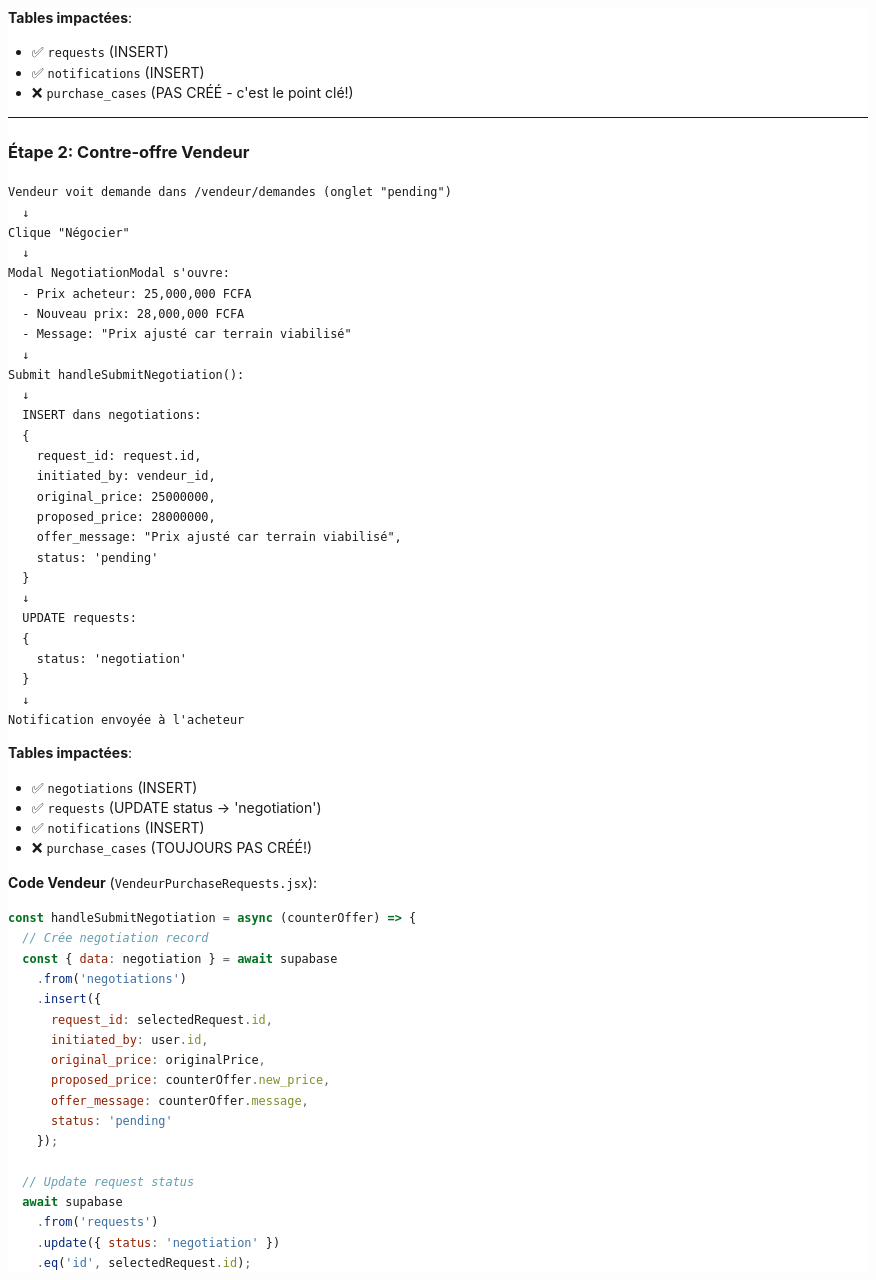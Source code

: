 **Tables impactées**:
- ✅ `requests` (INSERT)
- ✅ `notifications` (INSERT)
- ❌ `purchase_cases` (PAS CRÉÉ - c'est le point clé!)

---

### Étape 2: Contre-offre Vendeur

```
Vendeur voit demande dans /vendeur/demandes (onglet "pending")
  ↓
Clique "Négocier"
  ↓
Modal NegotiationModal s'ouvre:
  - Prix acheteur: 25,000,000 FCFA
  - Nouveau prix: 28,000,000 FCFA
  - Message: "Prix ajusté car terrain viabilisé"
  ↓
Submit handleSubmitNegotiation():
  ↓
  INSERT dans negotiations:
  {
    request_id: request.id,
    initiated_by: vendeur_id,
    original_price: 25000000,
    proposed_price: 28000000,
    offer_message: "Prix ajusté car terrain viabilisé",
    status: 'pending'
  }
  ↓
  UPDATE requests:
  {
    status: 'negotiation'
  }
  ↓
Notification envoyée à l'acheteur
```

**Tables impactées**:
- ✅ `negotiations` (INSERT)
- ✅ `requests` (UPDATE status → 'negotiation')
- ✅ `notifications` (INSERT)
- ❌ `purchase_cases` (TOUJOURS PAS CRÉÉ!)

**Code Vendeur** (`VendeurPurchaseRequests.jsx`):
```javascript
const handleSubmitNegotiation = async (counterOffer) => {
  // Crée negotiation record
  const { data: negotiation } = await supabase
    .from('negotiations')
    .insert({
      request_id: selectedRequest.id,
      initiated_by: user.id,
      original_price: originalPrice,
      proposed_price: counterOffer.new_price,
      offer_message: counterOffer.message,
      status: 'pending'
    });

  // Update request status
  await supabase
    .from('requests')
    .update({ status: 'negotiation' })
    .eq('id', selectedRequest.id);
```